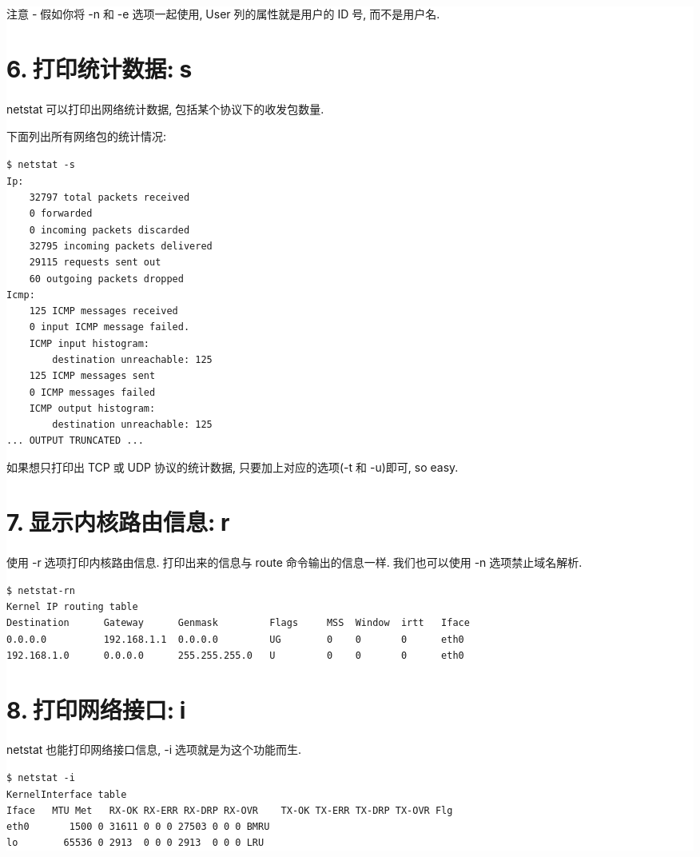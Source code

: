 注意 - 假如你将 -n 和 -e 选项一起使用, User 列的属性就是用户的 ID 号, 而不是用户名. 

# 6. 打印统计数据: s

netstat 可以打印出网络统计数据, 包括某个协议下的收发包数量. 

下面列出所有网络包的统计情况: 

```
$ netstat -s
Ip:
    32797 total packets received
    0 forwarded
    0 incoming packets discarded
    32795 incoming packets delivered
    29115 requests sent out
    60 outgoing packets dropped
Icmp:
    125 ICMP messages received
    0 input ICMP message failed.
    ICMP input histogram:
        destination unreachable: 125
    125 ICMP messages sent
    0 ICMP messages failed
    ICMP output histogram:
        destination unreachable: 125
... OUTPUT TRUNCATED ...
```

如果想只打印出 TCP 或 UDP 协议的统计数据, 只要加上对应的选项(-t 和 -u)即可, so easy. 

# 7. 显示内核路由信息: r

使用 -r 选项打印内核路由信息. 打印出来的信息与 route 命令输出的信息一样. 我们也可以使用 -n 选项禁止域名解析. 

```
$ netstat-rn
Kernel IP routing table
Destination      Gateway      Genmask         Flags     MSS  Window  irtt   Iface
0.0.0.0          192.168.1.1  0.0.0.0         UG        0    0       0      eth0
192.168.1.0      0.0.0.0      255.255.255.0   U         0    0       0      eth0
```

# 8. 打印网络接口: i

netstat 也能打印网络接口信息, -i 选项就是为这个功能而生. 
```
$ netstat -i
KernelInterface table
Iface   MTU Met   RX-OK RX-ERR RX-DRP RX-OVR    TX-OK TX-ERR TX-DRP TX-OVR Flg
eth0       1500 0 31611 0 0 0 27503 0 0 0 BMRU
lo        65536 0 2913  0 0 0 2913  0 0 0 LRU
```

